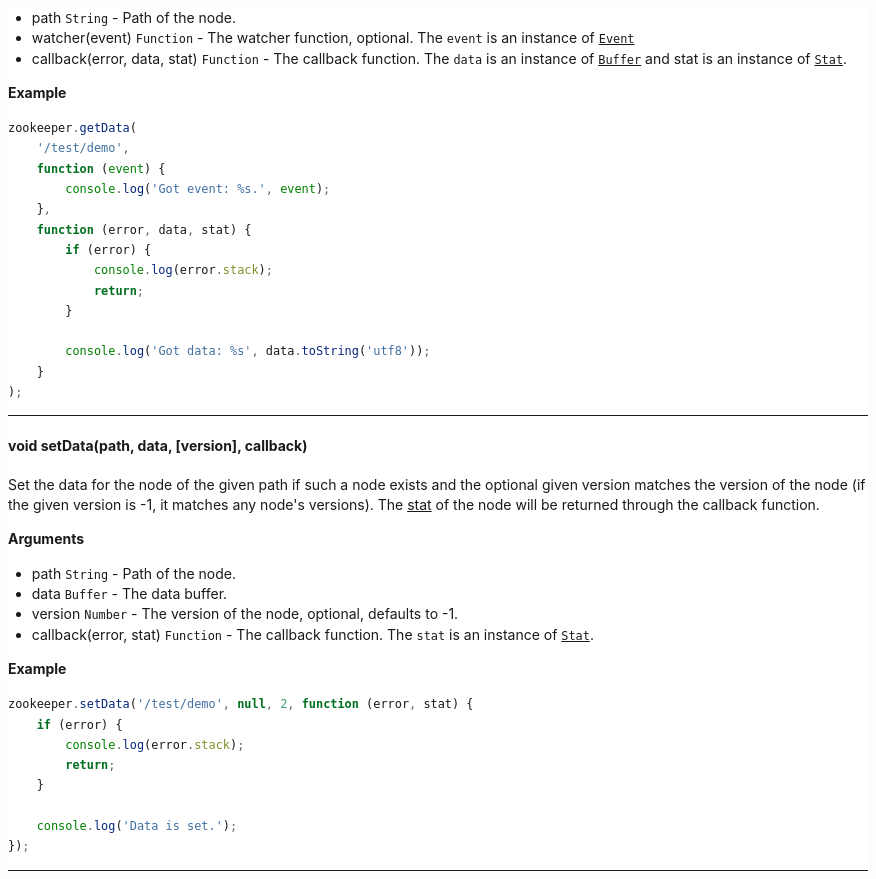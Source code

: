 * path `String` - Path of the node.
* watcher(event) `Function` - The watcher function, optional. The `event` is an
  instance of [`Event`](#event)
* callback(error, data, stat) `Function` - The callback function. The `data` is
  an instance of [`Buffer`](http://nodejs.org/api/buffer.html) and stat is an
  instance of [`Stat`](#stat).

**Example**

```javascript
zookeeper.getData(
    '/test/demo',
    function (event) {
        console.log('Got event: %s.', event);
    },
    function (error, data, stat) {
        if (error) {
            console.log(error.stack);
            return;
        }

        console.log('Got data: %s', data.toString('utf8'));
    }
);
```

---

#### void setData(path, data, [version], callback)

Set the data for the node of the given path if such a node exists and the
optional given version matches the version of the node (if the given
version is -1, it matches any node's versions). The [stat](#stat) of the node
will be returned through the callback function.

**Arguments**

* path `String` - Path of the node.
* data `Buffer` - The data buffer.
* version `Number` - The version of the node, optional, defaults to -1.
* callback(error, stat) `Function` - The callback function. The `stat` is an
  instance of [`Stat`](#stat).

**Example**

```javascript
zookeeper.setData('/test/demo', null, 2, function (error, stat) {
    if (error) {
        console.log(error.stack);
        return;
    }

    console.log('Data is set.');
});
```

---
